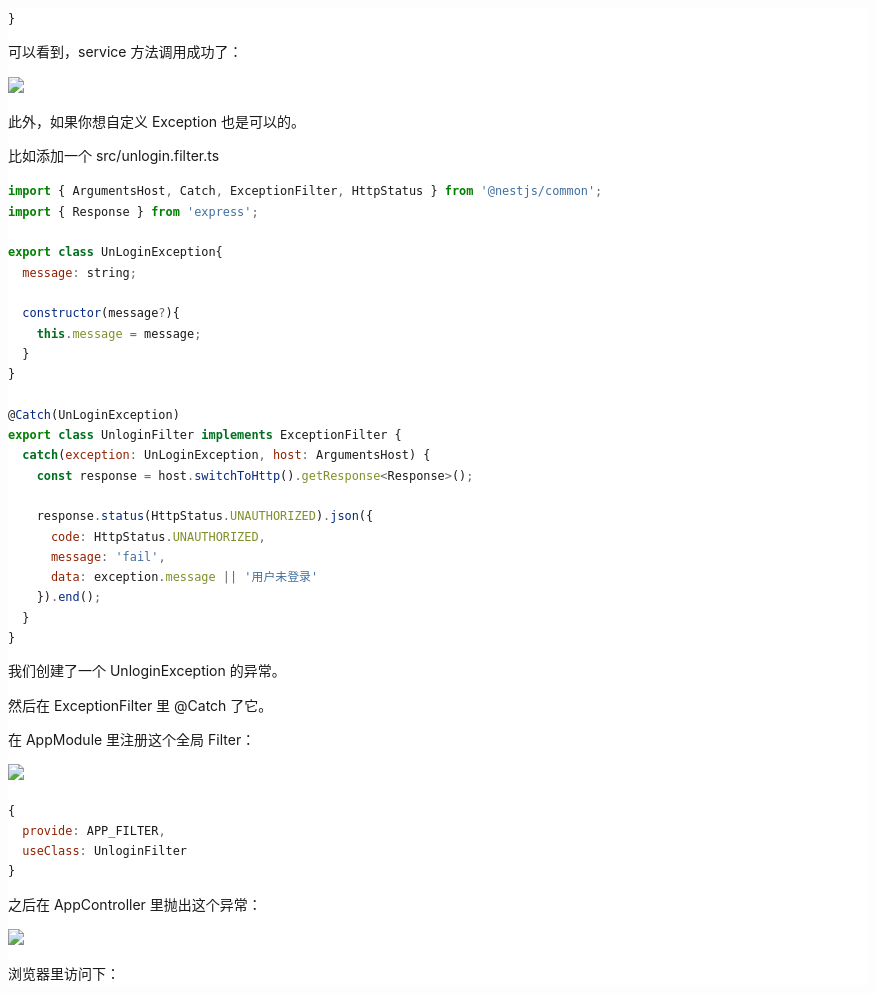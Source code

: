 ```javascript
}
```
可以看到，service 方法调用成功了：

![](//liushuaiyang.oss-cn-shanghai.aliyuncs.com/nest-docs/image/第21章-42.png)

此外，如果你想自定义 Exception 也是可以的。

比如添加一个 src/unlogin.filter.ts 

```javascript
import { ArgumentsHost, Catch, ExceptionFilter, HttpStatus } from '@nestjs/common';
import { Response } from 'express';

export class UnLoginException{
  message: string;

  constructor(message?){
    this.message = message;
  }
}

@Catch(UnLoginException)
export class UnloginFilter implements ExceptionFilter {
  catch(exception: UnLoginException, host: ArgumentsHost) {
    const response = host.switchToHttp().getResponse<Response>();

    response.status(HttpStatus.UNAUTHORIZED).json({
      code: HttpStatus.UNAUTHORIZED,
      message: 'fail',
      data: exception.message || '用户未登录'
    }).end();
  }
}
```
我们创建了一个 UnloginException 的异常。

然后在 ExceptionFilter 里 @Catch 了它。

在 AppModule 里注册这个全局 Filter：

![](//liushuaiyang.oss-cn-shanghai.aliyuncs.com/nest-docs/image/第21章-43.png)

```javascript
{
  provide: APP_FILTER,
  useClass: UnloginFilter
}
```
之后在 AppController 里抛出这个异常：

![](//liushuaiyang.oss-cn-shanghai.aliyuncs.com/nest-docs/image/第21章-44.png)

浏览器里访问下：
